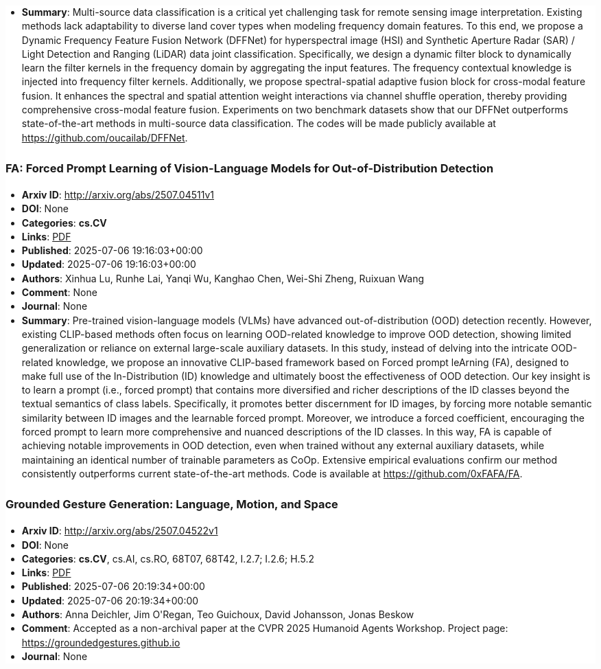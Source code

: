 - **Summary**: Multi-source data classification is a critical yet challenging task for remote sensing image interpretation. Existing methods lack adaptability to diverse land cover types when modeling frequency domain features. To this end, we propose a Dynamic Frequency Feature Fusion Network (DFFNet) for hyperspectral image (HSI) and Synthetic Aperture Radar (SAR) / Light Detection and Ranging (LiDAR) data joint classification. Specifically, we design a dynamic filter block to dynamically learn the filter kernels in the frequency domain by aggregating the input features. The frequency contextual knowledge is injected into frequency filter kernels. Additionally, we propose spectral-spatial adaptive fusion block for cross-modal feature fusion. It enhances the spectral and spatial attention weight interactions via channel shuffle operation, thereby providing comprehensive cross-modal feature fusion. Experiments on two benchmark datasets show that our DFFNet outperforms state-of-the-art methods in multi-source data classification. The codes will be made publicly available at https://github.com/oucailab/DFFNet.



### FA: Forced Prompt Learning of Vision-Language Models for Out-of-Distribution Detection
- **Arxiv ID**: http://arxiv.org/abs/2507.04511v1
- **DOI**: None
- **Categories**: **cs.CV**
- **Links**: [PDF](http://arxiv.org/pdf/2507.04511v1)
- **Published**: 2025-07-06 19:16:03+00:00
- **Updated**: 2025-07-06 19:16:03+00:00
- **Authors**: Xinhua Lu, Runhe Lai, Yanqi Wu, Kanghao Chen, Wei-Shi Zheng, Ruixuan Wang
- **Comment**: None
- **Journal**: None
- **Summary**: Pre-trained vision-language models (VLMs) have advanced out-of-distribution (OOD) detection recently. However, existing CLIP-based methods often focus on learning OOD-related knowledge to improve OOD detection, showing limited generalization or reliance on external large-scale auxiliary datasets. In this study, instead of delving into the intricate OOD-related knowledge, we propose an innovative CLIP-based framework based on Forced prompt leArning (FA), designed to make full use of the In-Distribution (ID) knowledge and ultimately boost the effectiveness of OOD detection. Our key insight is to learn a prompt (i.e., forced prompt) that contains more diversified and richer descriptions of the ID classes beyond the textual semantics of class labels. Specifically, it promotes better discernment for ID images, by forcing more notable semantic similarity between ID images and the learnable forced prompt. Moreover, we introduce a forced coefficient, encouraging the forced prompt to learn more comprehensive and nuanced descriptions of the ID classes. In this way, FA is capable of achieving notable improvements in OOD detection, even when trained without any external auxiliary datasets, while maintaining an identical number of trainable parameters as CoOp. Extensive empirical evaluations confirm our method consistently outperforms current state-of-the-art methods. Code is available at https://github.com/0xFAFA/FA.



### Grounded Gesture Generation: Language, Motion, and Space
- **Arxiv ID**: http://arxiv.org/abs/2507.04522v1
- **DOI**: None
- **Categories**: **cs.CV**, cs.AI, cs.RO, 68T07, 68T42, I.2.7; I.2.6; H.5.2
- **Links**: [PDF](http://arxiv.org/pdf/2507.04522v1)
- **Published**: 2025-07-06 20:19:34+00:00
- **Updated**: 2025-07-06 20:19:34+00:00
- **Authors**: Anna Deichler, Jim O'Regan, Teo Guichoux, David Johansson, Jonas Beskow
- **Comment**: Accepted as a non-archival paper at the CVPR 2025 Humanoid Agents
  Workshop. Project page: https://groundedgestures.github.io
- **Journal**: None
